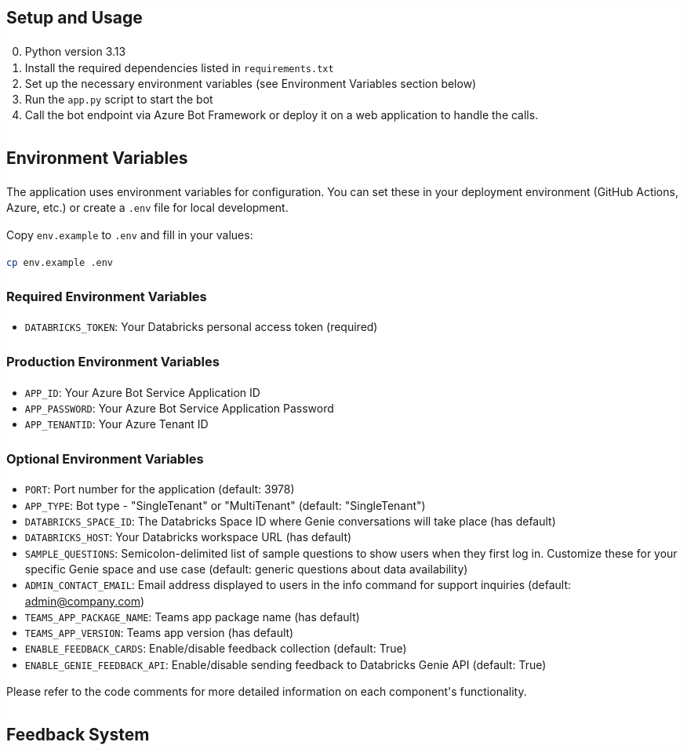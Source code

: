 ## Setup and Usage

0. Python version 3.13
1. Install the required dependencies listed in `requirements.txt`
2. Set up the necessary environment variables (see Environment Variables section below)
3. Run the `app.py` script to start the bot
4. Call the bot endpoint via Azure Bot Framework or deploy it on a web application to handle the calls.

## Environment Variables

The application uses environment variables for configuration. You can set these in your deployment environment (GitHub Actions, Azure, etc.) or create a `.env` file for local development.

Copy `env.example` to `.env` and fill in your values:

```bash
cp env.example .env
```

### Required Environment Variables

- `DATABRICKS_TOKEN`: Your Databricks personal access token (required)

### Production Environment Variables

- `APP_ID`: Your Azure Bot Service Application ID
- `APP_PASSWORD`: Your Azure Bot Service Application Password
- `APP_TENANTID`: Your Azure Tenant ID

### Optional Environment Variables

- `PORT`: Port number for the application (default: 3978)
- `APP_TYPE`: Bot type - "SingleTenant" or "MultiTenant" (default: "SingleTenant")
- `DATABRICKS_SPACE_ID`: The Databricks Space ID where Genie conversations will take place (has default)
- `DATABRICKS_HOST`: Your Databricks workspace URL (has default)
- `SAMPLE_QUESTIONS`: Semicolon-delimited list of sample questions to show users when they first log in. Customize these for your specific Genie space and use case (default: generic questions about data availability)
- `ADMIN_CONTACT_EMAIL`: Email address displayed to users in the info command for support inquiries (default: admin@company.com)
- `TEAMS_APP_PACKAGE_NAME`: Teams app package name (has default)
- `TEAMS_APP_VERSION`: Teams app version (has default)
- `ENABLE_FEEDBACK_CARDS`: Enable/disable feedback collection (default: True)
- `ENABLE_GENIE_FEEDBACK_API`: Enable/disable sending feedback to Databricks Genie API (default: True)

Please refer to the code comments for more detailed information on each component's functionality.

## Feedback System
